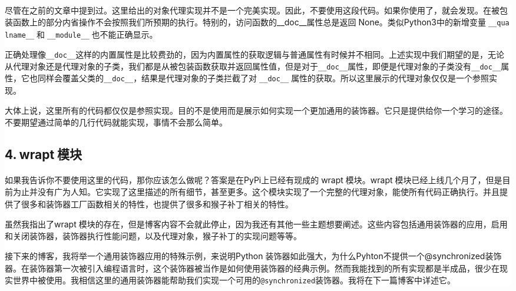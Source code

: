 尽管在之前的文章中提到过。这里给出的对象代理实现并不是一个完美实现。因此，不要使用这段代码。如果你使用了，就会发现。在被包装函数上的部分内省操作不会按照我们所预期的执行。特别的，访问函数的__doc__属性总是返回 None。类似Python3中的新增变量 `__qualname__` 和 `__module__` 也不能正确显示。

正确处理像`__doc__`这样的内置属性是比较费劲的，因为内置属性的获取逻辑与普通属性有时候并不相同。上述实现中我们期望的是，无论从代理对象还是代理对象的子类，我们都是从被包装函数获取并返回属性值，但是对于`__doc__`属性，即便是代理对象的子类没有`__doc__`属性，它也同样会覆盖父类的`__doc__`，结果是代理对象的子类拦截了对 `__doc__` 属性的获取。所以这里展示的代理对象仅仅是一个参照实现。

大体上说，这里所有的代码都仅仅是参照实现。目的不是使用而是展示如何实现一个更加通用的装饰器。它只是提供给你一个学习的途径。不要期望通过简单的几行代码就能实现，事情不会那么简单。

## 4. wrapt 模块
如果我告诉你不要使用这里的代码，那你应该怎么做呢？答案是在PyPi上已经有现成的 wrapt 模块。wrapt 模块已经上线几个月了，但是目前为止并没有广为人知。它实现了这里描述的所有细节，甚至更多。这个模块实现了一个完整的代理对象，能使所有代码正确执行。并且提供了很多和装饰器工厂函数相关的特性，也提供了很多和猴子补丁相关的特性。

虽然我指出了wrapt 模块的存在，但是博客内容不会就此停止，因为我还有其他一些主题想要阐述。这些内容包括通用装饰器的应用，启用和关闭装饰器，装饰器执行性能问题，以及代理对象，猴子补丁的实现问题等等。

接下来的博客，我将举一个通用装饰器应用的特殊示例，来说明Python 装饰器如此强大，为什么Pyhton不提供一个@synchronized装饰器。在装饰器第一次被引入编程语言时，这个装饰器被当作是如何使用装饰器的经典示例。然而我能找到的所有实现都是半成品，很少在现实世界中被使用。我相信这里的通用装饰器能帮助我们实现一个可用的`@synchronized`装饰器。我将在下一篇博客中详述它。

